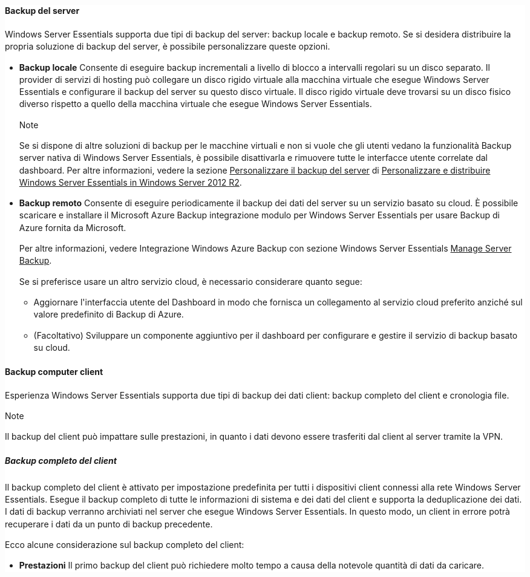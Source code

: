 #### <a name="server-backup"></a>Backup del server  
 Windows Server Essentials supporta due tipi di backup del server: backup locale e backup remoto. Se si desidera distribuire la propria soluzione di backup del server, è possibile personalizzare queste opzioni.  
  
-   **Backup locale** Consente di eseguire backup incrementali a livello di blocco a intervalli regolari su un disco separato. Il provider di servizi di hosting può collegare un disco rigido virtuale alla macchina virtuale che esegue Windows Server Essentials e configurare il backup del server su questo disco virtuale. Il disco rigido virtuale deve trovarsi su un disco fisico diverso rispetto a quello della macchina virtuale che esegue Windows Server Essentials.  
  
    > [!NOTE]
    >  Se si dispone di altre soluzioni di backup per le macchine virtuali e non si vuole che gli utenti vedano la funzionalità Backup server nativa di Windows Server Essentials, è possibile disattivarla e rimuovere tutte le interfacce utente correlate dal dashboard. Per altre informazioni, vedere la sezione [Personalizzare il backup del server](https://technet.microsoft.com/library/dn293413.aspx) di [Personalizzare e distribuire Windows Server Essentials in Windows Server 2012 R2](https://technet.microsoft.com/library/dn293241.aspx).  
  
-   **Backup remoto** Consente di eseguire periodicamente il backup dei dati del server su un servizio basato su cloud. È possibile scaricare e installare il Microsoft Azure Backup integrazione modulo per Windows Server Essentials per usare Backup di Azure fornita da Microsoft.  
  
     Per altre informazioni, vedere Integrazione Windows Azure Backup con sezione Windows Server Essentials [Manage Server Backup](../manage/Manage-Server-Backup-in-Windows-Server-Essentials.md).  
  
     Se si preferisce usare un altro servizio cloud, è necessario considerare quanto segue:  
  
    -   Aggiornare l'interfaccia utente del Dashboard in modo che fornisca un collegamento al servizio cloud preferito anziché sul valore predefinito di Backup di Azure.  
  
    -   (Facoltativo) Sviluppare un componente aggiuntivo per il dashboard per configurare e gestire il servizio di backup basato su cloud.  
  
#### <a name="client-computer-backup"></a>Backup computer client  
 Esperienza Windows Server Essentials supporta due tipi di backup dei dati client: backup completo del client e cronologia file.  
  
> [!NOTE]
>  Il backup del client può impattare sulle prestazioni, in quanto i dati devono essere trasferiti dal client al server tramite la VPN.  
  
##### <a name="full-client-backup"></a>Backup completo del client  
 Il backup completo del client è attivato per impostazione predefinita per tutti i dispositivi client connessi alla rete Windows Server Essentials. Esegue il backup completo di tutte le informazioni di sistema e dei dati del client e supporta la deduplicazione dei dati. I dati di backup verranno archiviati nel server che esegue Windows Server Essentials. In questo modo, un client in errore potrà recuperare i dati da un punto di backup precedente.  
  
 Ecco alcune considerazione sul backup completo del client:  
  
-   **Prestazioni** Il primo backup del client può richiedere molto tempo a causa della notevole quantità di dati da caricare.  
  